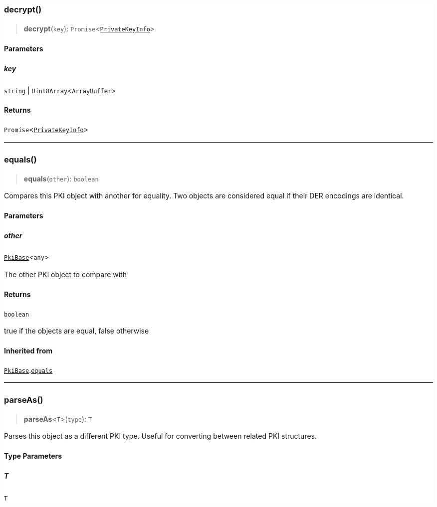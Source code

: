 ### decrypt()

> **decrypt**(`key`): `Promise`\<[`PrivateKeyInfo`](../../PrivateKeyInfo/classes/PrivateKeyInfo.md)\>

#### Parameters

##### key

`string` | `Uint8Array`\<`ArrayBuffer`\>

#### Returns

`Promise`\<[`PrivateKeyInfo`](../../PrivateKeyInfo/classes/PrivateKeyInfo.md)\>

---

### equals()

> **equals**(`other`): `boolean`

Compares this PKI object with another for equality.
Two objects are considered equal if their DER encodings are identical.

#### Parameters

##### other

[`PkiBase`](../../../core/PkiBase/classes/PkiBase.md)\<`any`\>

The other PKI object to compare with

#### Returns

`boolean`

true if the objects are equal, false otherwise

#### Inherited from

[`PkiBase`](../../../core/PkiBase/classes/PkiBase.md).[`equals`](../../../core/PkiBase/classes/PkiBase.md#equals)

---

### parseAs()

> **parseAs**\<`T`\>(`type`): `T`

Parses this object as a different PKI type.
Useful for converting between related PKI structures.

#### Type Parameters

##### T

`T`
